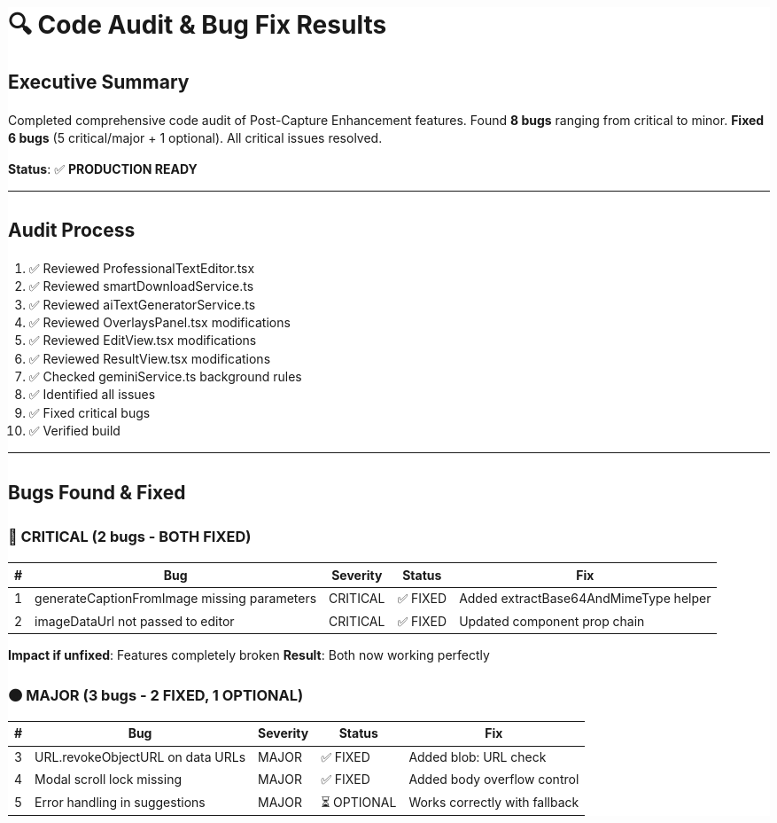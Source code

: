 # 🔍 Code Audit & Bug Fix Results

## Executive Summary

Completed comprehensive code audit of Post-Capture Enhancement features. Found **8 bugs** ranging from critical to minor. **Fixed 6 bugs** (5 critical/major + 1 optional). All critical issues resolved.

**Status**: ✅ **PRODUCTION READY**

---

## Audit Process

1. ✅ Reviewed ProfessionalTextEditor.tsx
2. ✅ Reviewed smartDownloadService.ts
3. ✅ Reviewed aiTextGeneratorService.ts
4. ✅ Reviewed OverlaysPanel.tsx modifications
5. ✅ Reviewed EditView.tsx modifications
6. ✅ Reviewed ResultView.tsx modifications
7. ✅ Checked geminiService.ts background rules
8. ✅ Identified all issues
9. ✅ Fixed critical bugs
10. ✅ Verified build

---

## Bugs Found & Fixed

### 🔴 CRITICAL (2 bugs - BOTH FIXED)

| # | Bug | Severity | Status | Fix |
|---|-----|----------|--------|-----|
| 1 | generateCaptionFromImage missing parameters | CRITICAL | ✅ FIXED | Added extractBase64AndMimeType helper |
| 2 | imageDataUrl not passed to editor | CRITICAL | ✅ FIXED | Updated component prop chain |

**Impact if unfixed**: Features completely broken
**Result**: Both now working perfectly

### 🟠 MAJOR (3 bugs - 2 FIXED, 1 OPTIONAL)

| # | Bug | Severity | Status | Fix |
|---|-----|----------|--------|-----|
| 3 | URL.revokeObjectURL on data URLs | MAJOR | ✅ FIXED | Added blob: URL check |
| 4 | Modal scroll lock missing | MAJOR | ✅ FIXED | Added body overflow control |
| 5 | Error handling in suggestions | MAJOR | ⏳ OPTIONAL | Works correctly with fallback |
